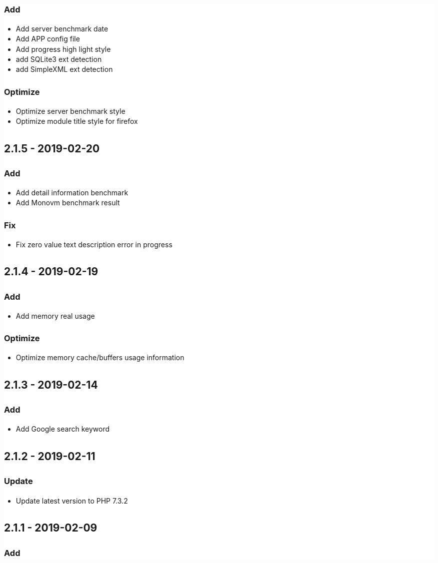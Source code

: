 ### Add

- Add server benchmark date
- Add APP config file
- Add progress high light style
- add SQLite3 ext detection
- add SimpleXML ext detection

### Optimize

- Optimize server benchmark style
- Optimize module title style for firefox

## 2.1.5 - 2019-02-20

### Add

- Add detail information benchmark
- Add Monovm benchmark result

### Fix

- Fix zero value text description error in progress

## 2.1.4 - 2019-02-19

### Add

- Add memory real usage

### Optimize

- Optimize memory cache/buffers usage information

## 2.1.3 - 2019-02-14

### Add

- Add Google search keyword

## 2.1.2 - 2019-02-11

### Update

- Update latest version to PHP 7.3.2

## 2.1.1 - 2019-02-09

### Add
